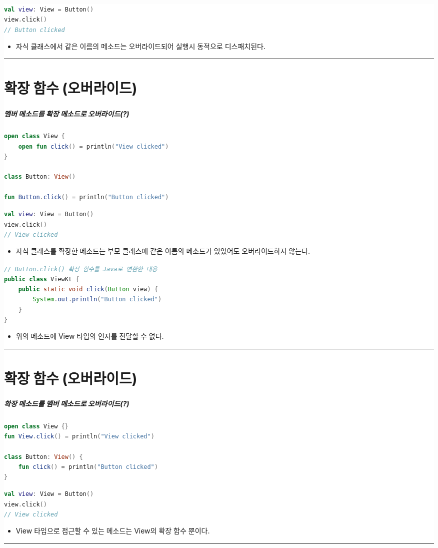 ```kotlin
val view: View = Button()
view.click()
// Button clicked
```
* 자식 클래스에서 같은 이름의 메소드는 오버라이드되어 실행시 동적으로 디스패치된다.

---

# 확장 함수 (오버라이드)
##### 멤버 메소드를 확장 메소드로 오버라이드(?)
```kotlin
open class View {
    open fun click() = println("View clicked")
}

class Button: View()

fun Button.click() = println("Button clicked")
```

```kotlin
val view: View = Button()
view.click()
// View clicked
```
* 자식 클래스를 확장한 메소드는 부모 클래스에 같은 이름의 메소드가 있었어도 오버라이드하지 않는다. 
```java
// Button.click() 확장 함수를 Java로 변환한 내용
public class ViewKt {
    public static void click(Button view) {
        System.out.println("Button clicked")
    }
}
```
* 위의 메소드에 View 타입의 인자를 전달할 수 없다.

---

# 확장 함수 (오버라이드)
##### 확장 메소드를 멤버 메소드로 오버라이드(?)
```kotlin
open class View {}
fun View.click() = println("View clicked")

class Button: View() {
    fun click() = println("Button clicked")
}
```

```kotlin
val view: View = Button()
view.click()
// View clicked
```
* View 타입으로 접근할 수 있는 메소드는 View의 확장 함수 뿐이다.

---